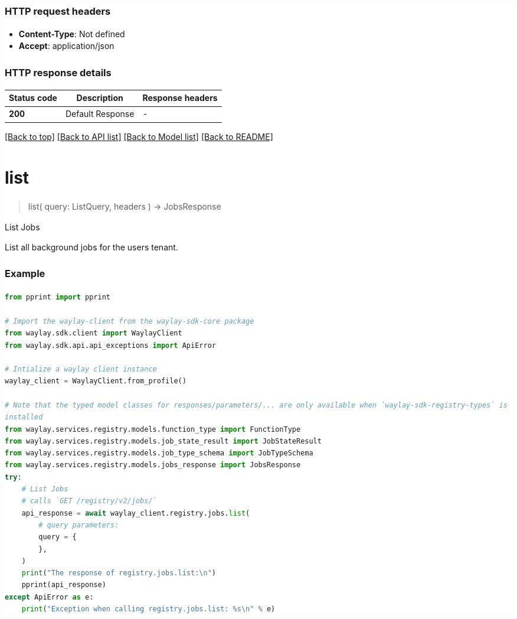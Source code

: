 ### HTTP request headers

 - **Content-Type**: Not defined
 - **Accept**: application/json

### HTTP response details

| Status code | Description | Response headers |
|-------------|-------------|------------------|
**200** | Default Response |  -  |

[[Back to top]](#) [[Back to API list]](../README.md#documentation-for-api-endpoints) [[Back to Model list]](../README.md#documentation-for-models) [[Back to README]](../README.md)

# **list**
> list(
> query: ListQuery,
> headers
> ) -> JobsResponse

List Jobs

List all background jobs for the users tenant.

### Example

```python
from pprint import pprint

# Import the waylay-client from the waylay-sdk-core package
from waylay.sdk.client import WaylayClient
from waylay.sdk.api.api_exceptions import ApiError

# Intialize a waylay client instance
waylay_client = WaylayClient.from_profile()

# Note that the typed model classes for responses/parameters/... are only available when `waylay-sdk-registry-types` is installed
from waylay.services.registry.models.function_type import FunctionType
from waylay.services.registry.models.job_state_result import JobStateResult
from waylay.services.registry.models.job_type_schema import JobTypeSchema
from waylay.services.registry.models.jobs_response import JobsResponse
try:
    # List Jobs
    # calls `GET /registry/v2/jobs/`
    api_response = await waylay_client.registry.jobs.list(
        # query parameters:
        query = {
        },
    )
    print("The response of registry.jobs.list:\n")
    pprint(api_response)
except ApiError as e:
    print("Exception when calling registry.jobs.list: %s\n" % e)
```
